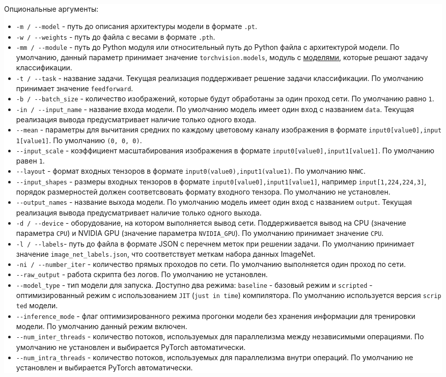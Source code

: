 Опциональные аргументы:

- `-m / --model` - путь до описания архитектуры модели
  в формате `.pt`.
- `-w / --weights` - путь до файла с весами в формате `.pth`.
- `-mm / --module` - путь до Python модуля или относительный путь
  до Python файла с архитектурой модели. По умолчанию, данный параметр
  принимает значение `torchvision.models`, модуль с [моделями][torchvision_models], которые решают
  задачу классификации.
- `-t / --task` - название задачи. Текущая реализация поддерживает
  решение задачи классификации. По умолчанию принимает значение
  `feedforward`.
- `-b / --batch_size` - количество изображений, которые будут обработаны
  за один проход сети. По умолчанию равно `1`.
- `-in / --input_name` - название входа модели. По умолчанию модель
  имеет один вход с названием `data`. Текущая реализация вывода
  предусматривает наличие только одного входа.
- `--mean` - параметры для вычитания средних по каждому цветовому каналу изображения
  в формате `input0[value0],input1[value1]`. По умолчанию `(0, 0, 0)`.
- `--input_scale` - коэффициент масштабирования изображения в формате `input0[value0],input1[value1]`.
  По умолчанию равен `1`.
- `--layout` - формат входных тензоров в формате `input0(value0),input1(value1)`. По умолчанию `NHWC`.
- `--input_shapes` - размеры входных тензоров в формате `input0[value0],input1[value1]`,
  например `input[1,224,224,3]`, порядок размерностей должен соответсвовать формату входного тензора.
  По умолчанию не установлен.
- `--output_names` - название выхода модели. По умолчанию модель
  имеет один вход с названием `output`. Текущая реализация вывода
  предусматривает наличие только одного выхода.
- `-d / --device` - оборудование, на котором выполняется вывод сети.
  Поддерживается вывод на CPU (значение параметра `CPU`) и NVIDIA GPU
  (значение параметра `NVIDIA_GPU`). По умолчанию принимает значение `CPU`.
- `-l / --labels`- путь до файла в формате JSON с перечнем меток
  при решении задачи. По умолчанию принимает значение
  `image_net_labels.json`, что соответствует меткам набора данных
  ImageNet.
- `-ni / --number_iter` - количество прямых проходов по сети.
  По умолчанию выполняется один проход по сети.
- `--raw_output` - работа скрипта без логов. По умолчанию не установлен.
- `--model_type` - тип модели для запуска. Доступно два режима:
  `baseline` - базовый режим и `scripted` - оптимизированный режим с использованием
  `JIT` (`just in time`) компилятора.
  По умолчанию используется версия `scripted` модели.
- `--inference_mode` - флаг оптимизированного режима прогонки модели
  без хранения информации для тренировки модели.
  По умолчанию данный режим включен.
- `--num_inter_threads` - количество потоков, используемых для параллелизма
  между независимыми операциями. По умолчанию не установлен и выбирается
  PyTorch автоматически.
- `--num_intra_threads` - количество потоков, используемых для параллелизма
  внутри операций. По умолчанию не установлен и выбирается
  PyTorch автоматически.


[execution_providers]: https://onnxruntime.ai/docs/execution-providers
[gluon_modelzoo]: https://cv.gluon.ai/model_zoo/index.html
[tflite_delegates]: https://www.tensorflow.org/lite/performance/delegates
[torchvision]: https://pytorch.org/vision/stable/models.html
[torchvision_models]: https://pytorch.org/vision/0.15/models.html